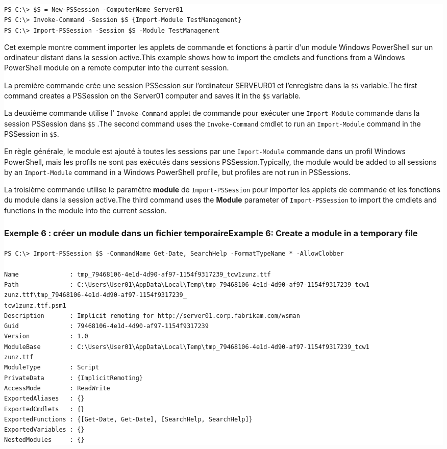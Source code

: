 ```
PS C:\> $S = New-PSSession -ComputerName Server01
PS C:\> Invoke-Command -Session $S {Import-Module TestManagement}
PS C:\> Import-PSSession -Session $S -Module TestManagement
```

<span data-ttu-id="ef3ae-156">Cet exemple montre comment importer les applets de commande et fonctions à partir d'un module Windows PowerShell sur un ordinateur distant dans la session active.</span><span class="sxs-lookup"><span data-stu-id="ef3ae-156">This example shows how to import the cmdlets and functions from a Windows PowerShell module on a remote computer into the current session.</span></span>

<span data-ttu-id="ef3ae-157">La première commande crée une session PSSession sur l’ordinateur SERVEUR01 et l’enregistre dans la `$S` variable.</span><span class="sxs-lookup"><span data-stu-id="ef3ae-157">The first command creates a PSSession on the Server01 computer and saves it in the `$S` variable.</span></span>

<span data-ttu-id="ef3ae-158">La deuxième commande utilise l' `Invoke-Command` applet de commande pour exécuter une `Import-Module` commande dans la session PSSession dans `$S` .</span><span class="sxs-lookup"><span data-stu-id="ef3ae-158">The second command uses the `Invoke-Command` cmdlet to run an `Import-Module` command in the PSSession in `$S`.</span></span>

<span data-ttu-id="ef3ae-159">En règle générale, le module est ajouté à toutes les sessions par une `Import-Module` commande dans un profil Windows PowerShell, mais les profils ne sont pas exécutés dans sessions PSSession.</span><span class="sxs-lookup"><span data-stu-id="ef3ae-159">Typically, the module would be added to all sessions by an `Import-Module` command in a Windows PowerShell profile, but profiles are not run in PSSessions.</span></span>

<span data-ttu-id="ef3ae-160">La troisième commande utilise le paramètre **module** de `Import-PSSession` pour importer les applets de commande et les fonctions du module dans la session active.</span><span class="sxs-lookup"><span data-stu-id="ef3ae-160">The third command uses the **Module** parameter of `Import-PSSession` to import the cmdlets and functions in the module into the current session.</span></span>

### <span data-ttu-id="ef3ae-161">Exemple 6 : créer un module dans un fichier temporaire</span><span class="sxs-lookup"><span data-stu-id="ef3ae-161">Example 6: Create a module in a temporary file</span></span>

```
PS C:\> Import-PSSession $S -CommandName Get-Date, SearchHelp -FormatTypeName * -AllowClobber

Name              : tmp_79468106-4e1d-4d90-af97-1154f9317239_tcw1zunz.ttf
Path              : C:\Users\User01\AppData\Local\Temp\tmp_79468106-4e1d-4d90-af97-1154f9317239_tcw1
zunz.ttf\tmp_79468106-4e1d-4d90-af97-1154f9317239_
tcw1zunz.ttf.psm1
Description       : Implicit remoting for http://server01.corp.fabrikam.com/wsman
Guid              : 79468106-4e1d-4d90-af97-1154f9317239
Version           : 1.0
ModuleBase        : C:\Users\User01\AppData\Local\Temp\tmp_79468106-4e1d-4d90-af97-1154f9317239_tcw1
zunz.ttf
ModuleType        : Script
PrivateData       : {ImplicitRemoting}
AccessMode        : ReadWrite
ExportedAliases   : {}
ExportedCmdlets   : {}
ExportedFunctions : {[Get-Date, Get-Date], [SearchHelp, SearchHelp]}
ExportedVariables : {}
NestedModules     : {}
```
